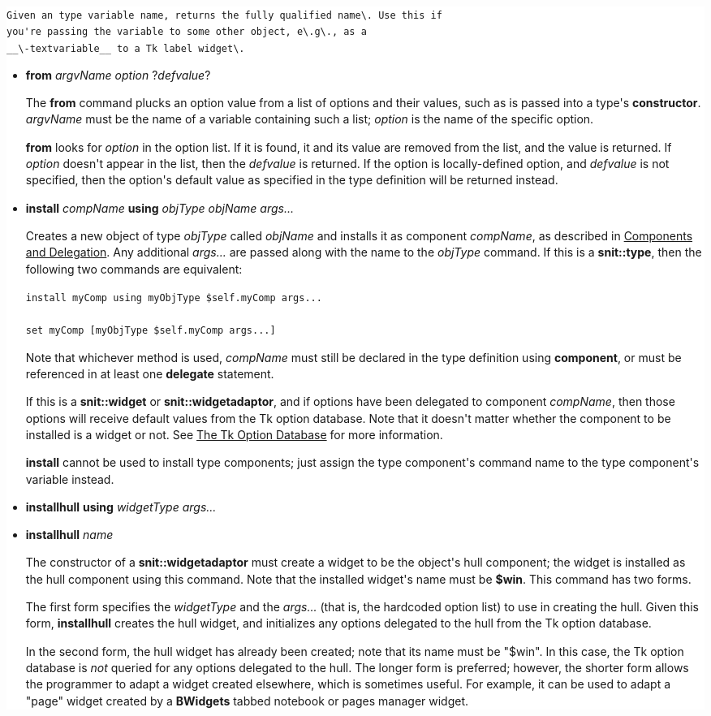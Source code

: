     Given an type variable name, returns the fully qualified name\. Use this if
    you're passing the variable to some other object, e\.g\., as a
    __\-textvariable__ to a Tk label widget\.

  - <a name='65'></a>__from__ *argvName* *option* ?*defvalue*?

    The __from__ command plucks an option value from a list of options and
    their values, such as is passed into a type's __constructor__\.
    *argvName* must be the name of a variable containing such a list;
    *option* is the name of the specific option\.

    __from__ looks for *option* in the option list\. If it is found, it and
    its value are removed from the list, and the value is returned\. If
    *option* doesn't appear in the list, then the *defvalue* is returned\. If
    the option is locally\-defined option, and *defvalue* is not specified,
    then the option's default value as specified in the type definition will be
    returned instead\.

  - <a name='66'></a>__install__ *compName* __using__ *objType* *objName* *args\.\.\.*

    Creates a new object of type *objType* called *objName* and installs it
    as component *compName*, as described in [Components and
    Delegation](#subsection7)\. Any additional *args\.\.\.* are passed along
    with the name to the *objType* command\. If this is a __snit::type__,
    then the following two commands are equivalent:

        install myComp using myObjType $self.myComp args...

        set myComp [myObjType $self.myComp args...]

    Note that whichever method is used, *compName* must still be declared in
    the type definition using __component__, or must be referenced in at
    least one __delegate__ statement\.

    If this is a __snit::widget__ or __snit::widgetadaptor__, and if
    options have been delegated to component *compName*, then those options
    will receive default values from the Tk option database\. Note that it
    doesn't matter whether the component to be installed is a widget or not\. See
    [The Tk Option Database](#subsection9) for more information\.

    __install__ cannot be used to install type components; just assign the
    type component's command name to the type component's variable instead\.

  - <a name='67'></a>__installhull__ __using__ *widgetType* *args\.\.\.*

  - <a name='68'></a>__installhull__ *name*

    The constructor of a __snit::widgetadaptor__ must create a widget to be
    the object's hull component; the widget is installed as the hull component
    using this command\. Note that the installed widget's name must be
    __$win__\. This command has two forms\.

    The first form specifies the *widgetType* and the *args\.\.\.* \(that is,
    the hardcoded option list\) to use in creating the hull\. Given this form,
    __installhull__ creates the hull widget, and initializes any options
    delegated to the hull from the Tk option database\.

    In the second form, the hull widget has already been created; note that its
    name must be "$win"\. In this case, the Tk option database is *not* queried
    for any options delegated to the hull\. The longer form is preferred;
    however, the shorter form allows the programmer to adapt a widget created
    elsewhere, which is sometimes useful\. For example, it can be used to adapt a
    "page" widget created by a __BWidgets__ tabbed notebook or pages manager
    widget\.


[//000000001]: # (snit \- Snit's Not Incr Tcl, OO system)
[//000000002]: # (Generated from file 'snit\.man' by tcllib/doctools with format 'markdown')
[//000000003]: # (Copyright &copy; 2003\-2009, by William H\. Duquette)
[//000000004]: # (snit\(n\) 2\.3\.3 tcllib "Snit's Not Incr Tcl, OO system")